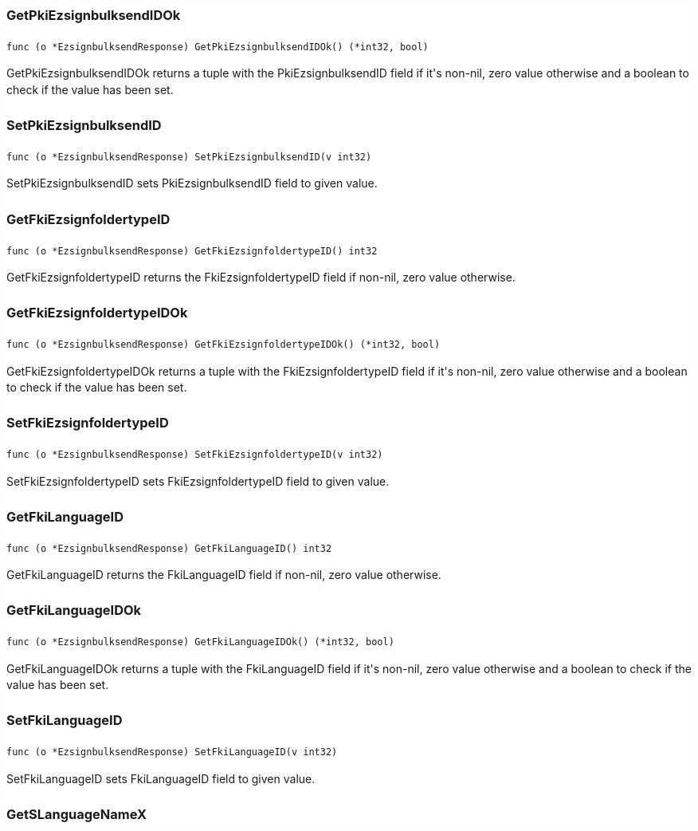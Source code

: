### GetPkiEzsignbulksendIDOk

`func (o *EzsignbulksendResponse) GetPkiEzsignbulksendIDOk() (*int32, bool)`

GetPkiEzsignbulksendIDOk returns a tuple with the PkiEzsignbulksendID field if it's non-nil, zero value otherwise
and a boolean to check if the value has been set.

### SetPkiEzsignbulksendID

`func (o *EzsignbulksendResponse) SetPkiEzsignbulksendID(v int32)`

SetPkiEzsignbulksendID sets PkiEzsignbulksendID field to given value.


### GetFkiEzsignfoldertypeID

`func (o *EzsignbulksendResponse) GetFkiEzsignfoldertypeID() int32`

GetFkiEzsignfoldertypeID returns the FkiEzsignfoldertypeID field if non-nil, zero value otherwise.

### GetFkiEzsignfoldertypeIDOk

`func (o *EzsignbulksendResponse) GetFkiEzsignfoldertypeIDOk() (*int32, bool)`

GetFkiEzsignfoldertypeIDOk returns a tuple with the FkiEzsignfoldertypeID field if it's non-nil, zero value otherwise
and a boolean to check if the value has been set.

### SetFkiEzsignfoldertypeID

`func (o *EzsignbulksendResponse) SetFkiEzsignfoldertypeID(v int32)`

SetFkiEzsignfoldertypeID sets FkiEzsignfoldertypeID field to given value.


### GetFkiLanguageID

`func (o *EzsignbulksendResponse) GetFkiLanguageID() int32`

GetFkiLanguageID returns the FkiLanguageID field if non-nil, zero value otherwise.

### GetFkiLanguageIDOk

`func (o *EzsignbulksendResponse) GetFkiLanguageIDOk() (*int32, bool)`

GetFkiLanguageIDOk returns a tuple with the FkiLanguageID field if it's non-nil, zero value otherwise
and a boolean to check if the value has been set.

### SetFkiLanguageID

`func (o *EzsignbulksendResponse) SetFkiLanguageID(v int32)`

SetFkiLanguageID sets FkiLanguageID field to given value.


### GetSLanguageNameX
